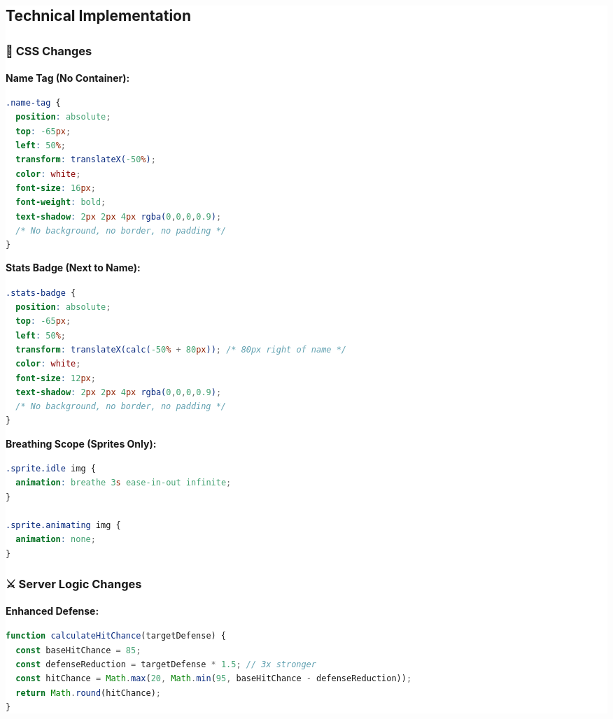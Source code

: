 ## Technical Implementation

### 🎨 **CSS Changes**

**Name Tag (No Container):**
```css
.name-tag {
  position: absolute;
  top: -65px;
  left: 50%;
  transform: translateX(-50%);
  color: white;
  font-size: 16px;
  font-weight: bold;
  text-shadow: 2px 2px 4px rgba(0,0,0,0.9);
  /* No background, no border, no padding */
}
```

**Stats Badge (Next to Name):**
```css
.stats-badge {
  position: absolute;
  top: -65px;
  left: 50%;
  transform: translateX(calc(-50% + 80px)); /* 80px right of name */
  color: white;
  font-size: 12px;
  text-shadow: 2px 2px 4px rgba(0,0,0,0.9);
  /* No background, no border, no padding */
}
```

**Breathing Scope (Sprites Only):**
```css
.sprite.idle img {
  animation: breathe 3s ease-in-out infinite;
}

.sprite.animating img {
  animation: none;
}
```

### ⚔️ **Server Logic Changes**

**Enhanced Defense:**
```javascript
function calculateHitChance(targetDefense) {
  const baseHitChance = 85;
  const defenseReduction = targetDefense * 1.5; // 3x stronger
  const hitChance = Math.max(20, Math.min(95, baseHitChance - defenseReduction));
  return Math.round(hitChance);
}
```
